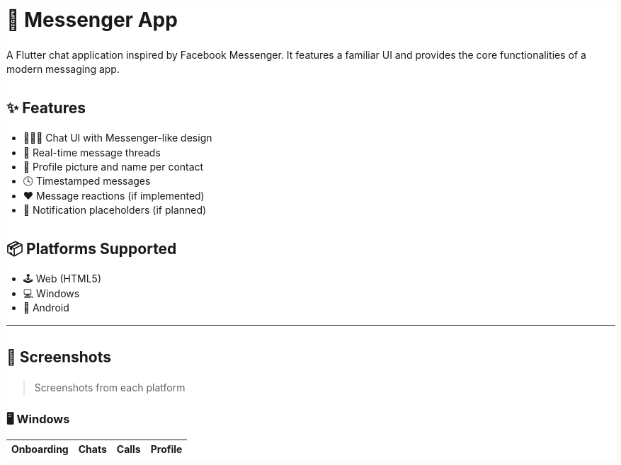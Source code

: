 # 💬 Messenger App

A Flutter chat application inspired by Facebook Messenger. It features a familiar UI and provides the core functionalities of a modern messaging app.

## ✨ Features

- 🧑‍🤝‍🧑 Chat UI with Messenger-like design
- 📜 Real-time message threads
- 📸 Profile picture and name per contact
- 🕓 Timestamped messages
- ❤️ Message reactions (if implemented)
- 🔔 Notification placeholders (if planned)

## 📦 Platforms Supported

- 🕹️ Web (HTML5)
- 💻 Windows
- 📱 Android

---

## 📸 Screenshots

> Screenshots from each platform

### 🖥️ Windows

| Onboarding                                                                       | Chats                                                                                                                 | Calls                                                                           | Profile                                                                                                 |
|----------------------------------------------------------------------------------|-----------------------------------------------------------------------------------------------------------------------|---------------------------------------------------------------------------------|---------------------------------------------------------------------------------------------------------|
